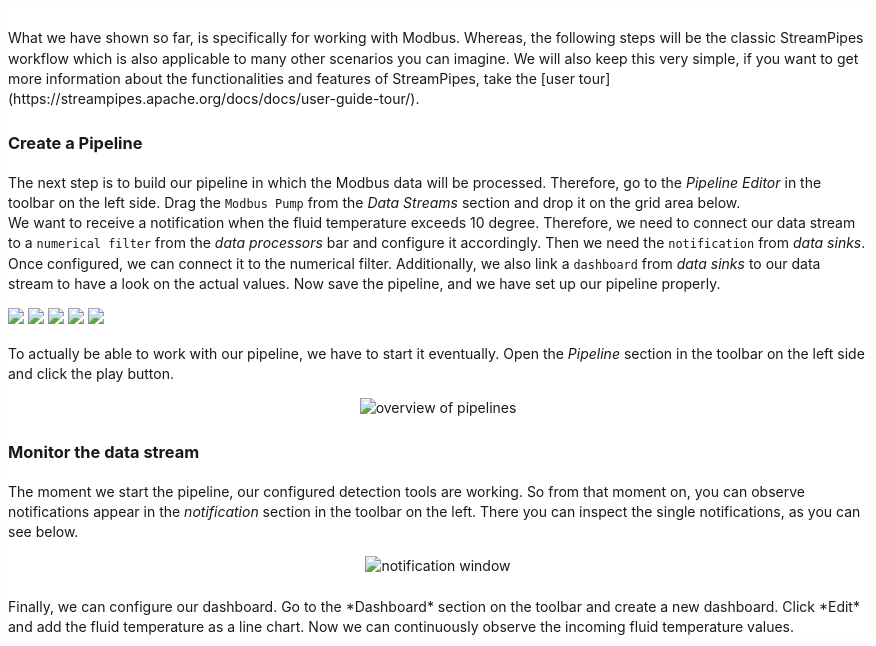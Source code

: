  <br> 
 What we have shown so far, is specifically for working with Modbus. Whereas, the following steps will be the classic StreamPipes workflow which is also applicable to many other scenarios you can imagine.
 We will also keep this very simple, if you want to get more information about the functionalities and features of StreamPipes, take the [user tour](https://streampipes.apache.org/docs/docs/user-guide-tour/).
 
 ### Create a Pipeline
 
 The next step is to build our pipeline in which the Modbus data will be processed.
 Therefore, go to the *Pipeline Editor* in the toolbar on the left side.
 Drag the `Modbus Pump` from the *Data Streams* section and drop it on the grid area below. <br>
 We want to receive a notification when the fluid temperature exceeds 10 degree. Therefore, we need to connect our data stream to a `numerical filter` from
 the *data processors* bar and configure it accordingly. Then we need the `notification` from *data sinks*. Once configured, we can connect it to the numerical filter.
 Additionally, we also link a `dashboard` from *data sinks* to our data stream to have a look on the actual values.
 Now save the pipeline, and we have set up our pipeline properly.
 
 <div class="my-carousel">
 <img class="blog-image" style="max-width: 100%;" src="/docs/blog/assets/2020-07-xx/create_pipeline_1.png"/>
 <img class="blog-image" style="max-width: 100%;" src="/docs/blog/assets/2020-07-xx/create_pipeline_2.png"/>
 <img class="blog-image" style="max-width: 100%;" src="/docs/blog/assets/2020-07-xx/create_pipeline_3.png"/>
 <img class="blog-image" style="max-width: 100%;" src="/docs/blog/assets/2020-07-xx/create_pipeline_4.png"/>
 <img class="blog-image" style="max-width: 100%;" src="/docs/blog/assets/2020-07-xx/create_pipeline_5.png"/>
 </div>
 
 To actually be able to work with our pipeline, we have to start it eventually. Open the *Pipeline* section in the toolbar on the left side and click the play button.
 <div style="text-align: center">
 <img style="max-width: 100%;" src="/docs/blog/assets/2020-07-xx/start_pipeline.png" alt="overview of pipelines"/>
 </div>
 
 ### Monitor the data stream
 The moment we start the pipeline, our configured detection tools are working.
 So from that moment on, you can observe notifications appear in the *notification* section in the toolbar on the left.
 There you can inspect the single notifications, as you can see below.
 <div style="text-align: center">
  <img style="max-width: 100%;" src="/docs/blog/assets/2020-07-xx/notifications.png" alt="notification window"/>
 </div>
 
 <br> 
 Finally, we can configure our dashboard. Go to the *Dashboard* section on the toolbar and create a new dashboard.
 Click *Edit* and add the fluid temperature as a line chart. Now we can continuously observe the incoming fluid temperature values.
 